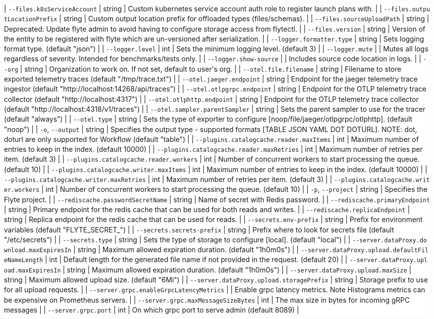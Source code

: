 | `--files.k8sServiceAccount` | string | Custom kubernetes service account auth role to register launch plans with. |
| `--files.outputLocationPrefix` | string | Custom output location prefix for offloaded types (files/schemas). |
| `--files.sourceUploadPath` | string | Deprecated: Update flyte admin to avoid having to configure storage access from flytectl. |
| `--files.version` | string | Version of the entity to be registered with flyte which are un-versioned after serialization. |
| `--logger.formatter.type` | string | Sets logging format type. (default "json") |
| `--logger.level` | int | Sets the minimum logging level. (default 3) |
| `--logger.mute` | | Mutes all logs regardless of severity. Intended for benchmarks/tests only. |
| `--logger.show-source` | | Includes source code location in logs. |
| `--org` | string | Organization to work on. If not set,  default to user's org. |
| `--otel.file.filename` | string | Filename to store exported telemetry traces (default "/tmp/trace.txt") |
| `--otel.jaeger.endpoint` | string | Endpoint for the jaeger telemetry trace ingestor (default "http://localhost:14268/api/traces") |
| `--otel.otlpgrpc.endpoint` | string | Endpoint for the OTLP telemetry trace collector (default "http://localhost:4317") |
| `--otel.otlphttp.endpoint` | string | Endpoint for the OTLP telemetry trace collector (default "http://localhost:4318/v1/traces") |
| `--otel.sampler.parentSampler` | string | Sets the parent sampler to use for the tracer (default "always") |
| `--otel.type` | string | Sets the type of exporter to configure [noop/file/jaeger/otlpgrpc/otlphttp]. (default "noop") |
| `-o`, `--output` | string | Specifies the output type - supported formats [TABLE JSON YAML DOT DOTURL]. NOTE: dot, doturl are only supported for Workflow (default "table") |
| `--plugins.catalogcache.reader.maxItems` | int | Maximum number of entries to keep in the index. (default 10000) |
| `--plugins.catalogcache.reader.maxRetries` | int | Maximum number of retries per item. (default 3) |
| `--plugins.catalogcache.reader.workers` | int | Number of concurrent workers to start processing the queue. (default 10) |
| `--plugins.catalogcache.writer.maxItems` | int | Maximum number of entries to keep in the index. (default 10000) |
| `--plugins.catalogcache.writer.maxRetries` | int | Maximum number of retries per item. (default 3) |
| `--plugins.catalogcache.writer.workers` | int | Number of concurrent workers to start processing the queue. (default 10) |
| `-p`, `--project` | string | Specifies the Flyte project. |
| `--rediscache.passwordSecretName` | string | Name of secret with Redis password. |
| `--rediscache.primaryEndpoint` | string | Primary endpoint for the redis cache that can be used for both reads and writes. |
| `--rediscache.replicaEndpoint` | string | Replica endpoint for the redis cache that can be used for reads. |
| `--secrets.env-prefix` | string | Prefix for environment variables (default "FLYTE_SECRET_") |
| `--secrets.secrets-prefix` | string | Prefix where to look for secrets file (default "/etc/secrets") |
| `--secrets.type` | string | Sets the type of storage to configure [local]. (default "local") |
| `--server.dataProxy.download.maxExpiresIn` | string | Maximum allowed expiration duration. (default "1h0m0s") |
| `--server.dataProxy.upload.defaultFileNameLength` | int | Default length for the generated file name if not provided in the request. (default 20) |
| `--server.dataProxy.upload.maxExpiresIn` | string | Maximum allowed expiration duration. (default "1h0m0s") |
| `--server.dataProxy.upload.maxSize` | string | Maximum allowed upload size. (default "6Mi") |
| `--server.dataProxy.upload.storagePrefix` | string | Storage prefix to use for all upload requests. |
| `--server.grpc.enableGrpcLatencyMetrics` | | Enable grpc latency metrics. Note Histograms metrics can be expensive on Prometheus servers. |
| `--server.grpc.maxMessageSizeBytes` | int | The max size in bytes for incoming gRPC messages |
| `--server.grpc.port` | int | On which grpc port to serve admin (default 8089) |